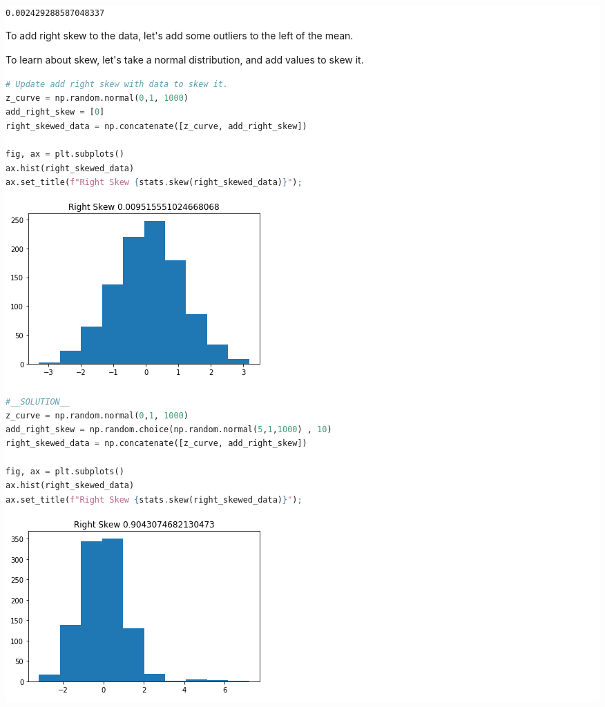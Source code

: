     0.002429288587048337


To add right skew to the data, let's add some outliers to the left of the mean.

To learn about skew, let's take a normal distribution, and add values to skew it.


```python
# Update add right skew with data to skew it.
z_curve = np.random.normal(0,1, 1000)
add_right_skew = [0]
right_skewed_data = np.concatenate([z_curve, add_right_skew])

fig, ax = plt.subplots()
ax.hist(right_skewed_data)
ax.set_title(f"Right Skew {stats.skew(right_skewed_data)}");
```


![png](index_files/index_78_0.png)



```python
#__SOLUTION__
z_curve = np.random.normal(0,1, 1000)
add_right_skew = np.random.choice(np.random.normal(5,1,1000) , 10)
right_skewed_data = np.concatenate([z_curve, add_right_skew])

fig, ax = plt.subplots()
ax.hist(right_skewed_data)
ax.set_title(f"Right Skew {stats.skew(right_skewed_data)}");
```


![png](index_files/index_79_0.png)
